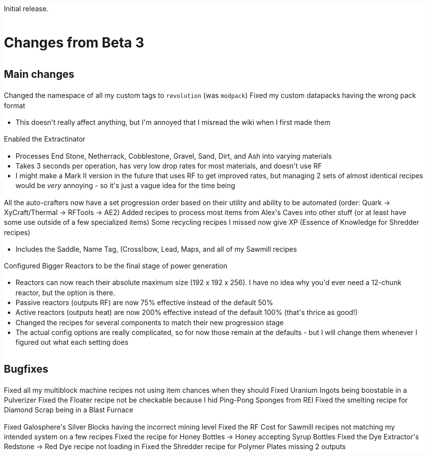 Initial release.


# Changes from Beta 3

## Main changes

Changed the namespace of all my custom tags to `revolution` (was `modpack`)
Fixed my custom datapacks having the wrong pack format
- This doesn't really affect anything, but I'm annoyed that I misread the wiki when I first made them

Enabled the Extractinator
- Processes End Stone, Netherrack, Cobblestone, Gravel, Sand, Dirt, and Ash into varying materials
- Takes 3 seconds per operation, has very low drop rates for most materials, and doesn't use RF
- I might make a Mark II version in the future that uses RF to get improved rates, but managing 2 sets of almost identical recipes would be *very* annoying - so it's just a vague idea for the time being


All the auto-crafters now have a set progression order based on their utility and ability to be automated (order: Quark -> XyCraft/Thermal -> RFTools -> AE2)
Added recipes to process most items from Alex's Caves into other stuff (or at least have some use outside of a few specialized items)
Some recycling recipes I missed now give XP (Essence of Knowledge for Shredder recipes)
- Includes the Saddle, Name Tag, (Cross)bow, Lead, Maps, and all of my Sawmill recipes


Configured Bigger Reactors to be the final stage of power generation
- Reactors can now reach their absolute maximum size (192 x 192 x 256). I have no idea why you'd ever need a 12-chunk reactor, but the option is there.
- Passive reactors (outputs RF) are now 75% effective instead of the default 50%
- Active reactors (outputs heat) are now 200% effective instead of the default 100% (that's thrice as good!)
- Changed the recipes for several components to match their new progression stage
- The actual config options are really complicated, so for now those remain at the defaults - but I will change them whenever I figured out what each setting does


## Bugfixes

Fixed all my multiblock machine recipes not using item chances when they should
Fixed Uranium Ingots being boostable in a Pulverizer
Fixed the Floater recipe not be checkable because I hid Ping-Pong Sponges from REI
Fixed the smelting recipe for Diamond Scrap being in a Blast Furnace


Fixed Galosphere's Silver Blocks having the incorrect mining level
Fixed the RF Cost for Sawmill recipes not matching my intended system on a few recipes
Fixed the recipe for Honey Bottles -> Honey accepting Syrup Bottles
Fixed the Dye Extractor's Redstone -> Red Dye recipe not loading in
Fixed the Shredder recipe for Polymer Plates missing 2 outputs

